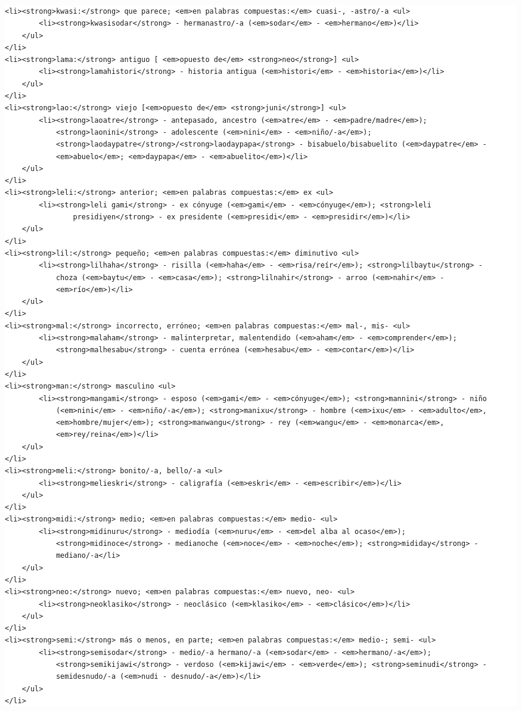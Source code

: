 	<li><strong>kwasi:</strong> que parece; <em>en palabras compuestas:</em> cuasi-, -astro/-a <ul>
			<li><strong>kwasisodar</strong> - hermanastro/-a (<em>sodar</em> - <em>hermano</em>)</li>
		</ul>
	</li>
	<li><strong>lama:</strong> antiguo [ <em>opuesto de</em> <strong>neo</strong>] <ul>
			<li><strong>lamahistori</strong> - historia antigua (<em>histori</em> - <em>historia</em>)</li>
		</ul>
	</li>
	<li><strong>lao:</strong> viejo [<em>opuesto de</em> <strong>juni</strong>] <ul>
			<li><strong>laoatre</strong> - antepasado, ancestro (<em>atre</em> - <em>padre/madre</em>);
				<strong>laonini</strong> - adolescente (<em>nini</em> - <em>niño/-a</em>);
				<strong>laodaypatre</strong>/<strong>laodaypapa</strong> - bisabuelo/bisabuelito (<em>daypatre</em> -
				<em>abuelo</em>; <em>daypapa</em> - <em>abuelito</em>)</li>
		</ul>
	</li>
	<li><strong>leli:</strong> anterior; <em>en palabras compuestas:</em> ex <ul>
			<li><strong>leli gami</strong> - ex cónyuge (<em>gami</em> - <em>cónyuge</em>); <strong>leli
					presidiyen</strong> - ex presidente (<em>presidi</em> - <em>presidir</em>)</li>
		</ul>
	</li>
	<li><strong>lil:</strong> pequeño; <em>en palabras compuestas:</em> diminutivo <ul>
			<li><strong>lilhaha</strong> - risilla (<em>haha</em> - <em>risa/reír</em>); <strong>lilbaytu</strong> -
				choza (<em>baytu</em> - <em>casa</em>); <strong>lilnahir</strong> - arroo (<em>nahir</em> -
				<em>río</em>)</li>
		</ul>
	</li>
	<li><strong>mal:</strong> incorrecto, erróneo; <em>en palabras compuestas:</em> mal-, mis- <ul>
			<li><strong>malaham</strong> - malinterpretar, malentendido (<em>aham</em> - <em>comprender</em>);
				<strong>malhesabu</strong> - cuenta errónea (<em>hesabu</em> - <em>contar</em>)</li>
		</ul>
	</li>
	<li><strong>man:</strong> masculino <ul>
			<li><strong>mangami</strong> - esposo (<em>gami</em> - <em>cónyuge</em>); <strong>mannini</strong> - niño
				(<em>nini</em> - <em>niño/-a</em>); <strong>manixu</strong> - hombre (<em>ixu</em> - <em>adulto</em>,
				<em>hombre/mujer</em>); <strong>manwangu</strong> - rey (<em>wangu</em> - <em>monarca</em>,
				<em>rey/reina</em>)</li>
		</ul>
	</li>
	<li><strong>meli:</strong> bonito/-a, bello/-a <ul>
			<li><strong>melieskri</strong> - caligrafía (<em>eskri</em> - <em>escribir</em>)</li>
		</ul>
	</li>
	<li><strong>midi:</strong> medio; <em>en palabras compuestas:</em> medio- <ul>
			<li><strong>midinuru</strong> - mediodía (<em>nuru</em> - <em>del alba al ocaso</em>);
				<strong>midinoce</strong> - medianoche (<em>noce</em> - <em>noche</em>); <strong>mididay</strong> -
				mediano/-a</li>
		</ul>
	</li>
	<li><strong>neo:</strong> nuevo; <em>en palabras compuestas:</em> nuevo, neo- <ul>
			<li><strong>neoklasiko</strong> - neoclásico (<em>klasiko</em> - <em>clásico</em>)</li>
		</ul>
	</li>
	<li><strong>semi:</strong> más o menos, en parte; <em>en palabras compuestas:</em> medio-; semi- <ul>
			<li><strong>semisodar</strong> - medio/-a hermano/-a (<em>sodar</em> - <em>hermano/-a</em>);
				<strong>semikijawi</strong> - verdoso (<em>kijawi</em> - <em>verde</em>); <strong>seminudi</strong> -
				semidesnudo/-a (<em>nudi - desnudo/-a</em>)</li>
		</ul>
	</li>